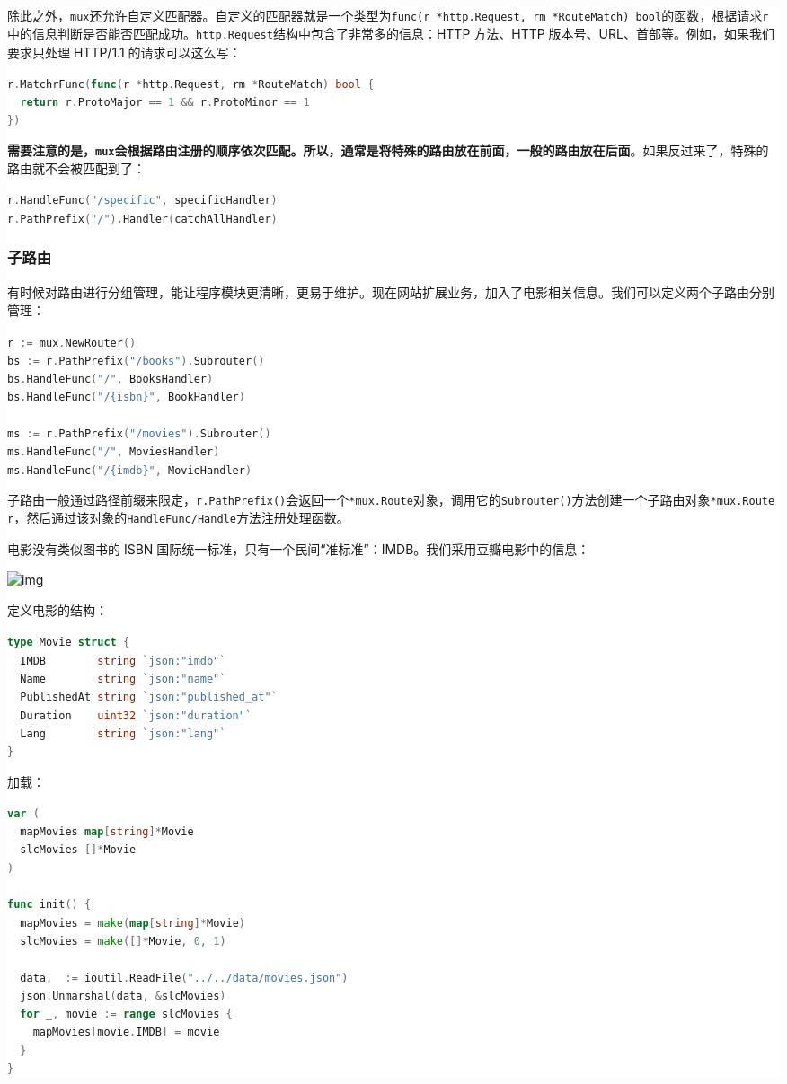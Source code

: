 除此之外，`mux`还允许自定义匹配器。自定义的匹配器就是一个类型为`func(r *http.Request, rm *RouteMatch) bool`的函数，根据请求`r`中的信息判断是否能否匹配成功。`http.Request`结构中包含了非常多的信息：HTTP 方法、HTTP 版本号、URL、首部等。例如，如果我们要求只处理 HTTP/1.1 的请求可以这么写：

```go
r.MatchrFunc(func(r *http.Request, rm *RouteMatch) bool {
  return r.ProtoMajor == 1 && r.ProtoMinor == 1
})
```

**需要注意的是，`mux`会根据路由注册的顺序依次匹配。所以，通常是将特殊的路由放在前面，一般的路由放在后面**。如果反过来了，特殊的路由就不会被匹配到了：

```go
r.HandleFunc("/specific", specificHandler)
r.PathPrefix("/").Handler(catchAllHandler)
```

### 子路由

有时候对路由进行分组管理，能让程序模块更清晰，更易于维护。现在网站扩展业务，加入了电影相关信息。我们可以定义两个子路由分别管理：

```go
r := mux.NewRouter()
bs := r.PathPrefix("/books").Subrouter()
bs.HandleFunc("/", BooksHandler)
bs.HandleFunc("/{isbn}", BookHandler)

ms := r.PathPrefix("/movies").Subrouter()
ms.HandleFunc("/", MoviesHandler)
ms.HandleFunc("/{imdb}", MovieHandler)
```

子路由一般通过路径前缀来限定，`r.PathPrefix()`会返回一个`*mux.Route`对象，调用它的`Subrouter()`方法创建一个子路由对象`*mux.Router`，然后通过该对象的`HandleFunc/Handle`方法注册处理函数。

电影没有类似图书的 ISBN 国际统一标准，只有一个民间“准标准”：IMDB。我们采用豆瓣电影中的信息：

![img](https://segmentfault.com/img/remote/1460000040371586)

定义电影的结构：

```go
type Movie struct {
  IMDB        string `json:"imdb"`
  Name        string `json:"name"`
  PublishedAt string `json:"published_at"`
  Duration    uint32 `json:"duration"`
  Lang        string `json:"lang"`
}
```

加载：

```go
var (
  mapMovies map[string]*Movie
  slcMovies []*Movie
)

func init() {
  mapMovies = make(map[string]*Movie)
  slcMovies = make([]*Movie, 0, 1)

  data,  := ioutil.ReadFile("../../data/movies.json")
  json.Unmarshal(data, &slcMovies)
  for _, movie := range slcMovies {
    mapMovies[movie.IMDB] = movie
  }
}
```
